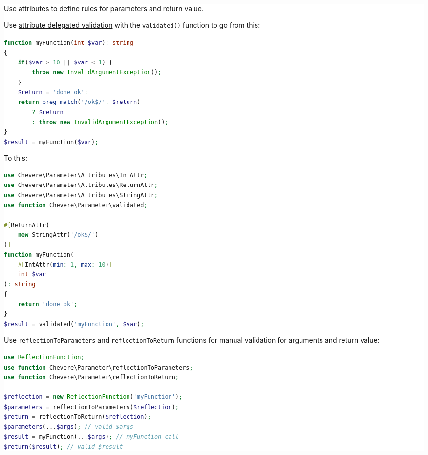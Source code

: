 Use attributes to define rules for parameters and return value.

Use [attribute delegated validation](#attribute-delegated-validation) with the `validated()` function to go from this:

```php
function myFunction(int $var): string
{
    if($var > 10 || $var < 1) {
        throw new InvalidArgumentException();
    }
    $return = 'done ok';
    return preg_match('/ok$/', $return)
        ? $return
        : throw new InvalidArgumentException();
}
$result = myFunction($var);
```

To this:

```php
use Chevere\Parameter\Attributes\IntAttr;
use Chevere\Parameter\Attributes\ReturnAttr;
use Chevere\Parameter\Attributes\StringAttr;
use function Chevere\Parameter\validated;

#[ReturnAttr(
    new StringAttr('/ok$/')
)]
function myFunction(
    #[IntAttr(min: 1, max: 10)]
    int $var
): string
{
    return 'done ok';
}
$result = validated('myFunction', $var);
```

Use `reflectionToParameters` and `reflectionToReturn` functions for manual validation for arguments and return value:

```php
use ReflectionFunction;
use function Chevere\Parameter\reflectionToParameters;
use function Chevere\Parameter\reflectionToReturn;

$reflection = new ReflectionFunction('myFunction');
$parameters = reflectionToParameters($reflection);
$return = reflectionToReturn($reflection);
$parameters(...$args); // valid $args
$result = myFunction(...$args); // myFunction call
$return($result); // valid $result
```
